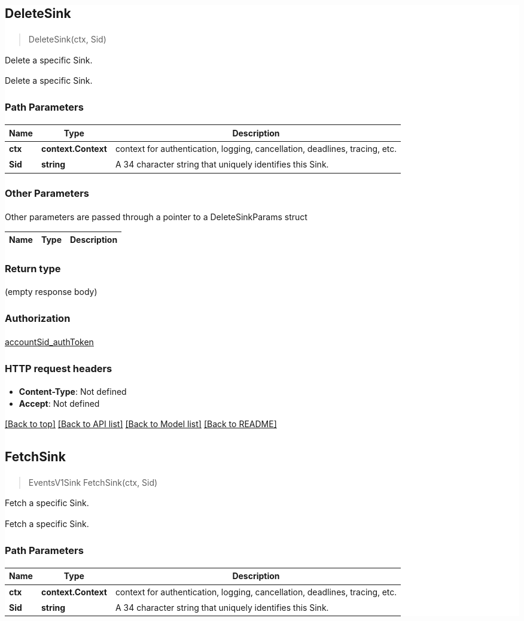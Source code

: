 
## DeleteSink

> DeleteSink(ctx, Sid)

Delete a specific Sink.

Delete a specific Sink.

### Path Parameters


Name | Type | Description
------------- | ------------- | -------------
**ctx** | **context.Context** | context for authentication, logging, cancellation, deadlines, tracing, etc.
**Sid** | **string** | A 34 character string that uniquely identifies this Sink.

### Other Parameters

Other parameters are passed through a pointer to a DeleteSinkParams struct


Name | Type | Description
------------- | ------------- | -------------

### Return type

 (empty response body)

### Authorization

[accountSid_authToken](../README.md#accountSid_authToken)

### HTTP request headers

- **Content-Type**: Not defined
- **Accept**: Not defined

[[Back to top]](#) [[Back to API list]](../README.md#documentation-for-api-endpoints)
[[Back to Model list]](../README.md#documentation-for-models)
[[Back to README]](../README.md)


## FetchSink

> EventsV1Sink FetchSink(ctx, Sid)

Fetch a specific Sink.

Fetch a specific Sink.

### Path Parameters


Name | Type | Description
------------- | ------------- | -------------
**ctx** | **context.Context** | context for authentication, logging, cancellation, deadlines, tracing, etc.
**Sid** | **string** | A 34 character string that uniquely identifies this Sink.
